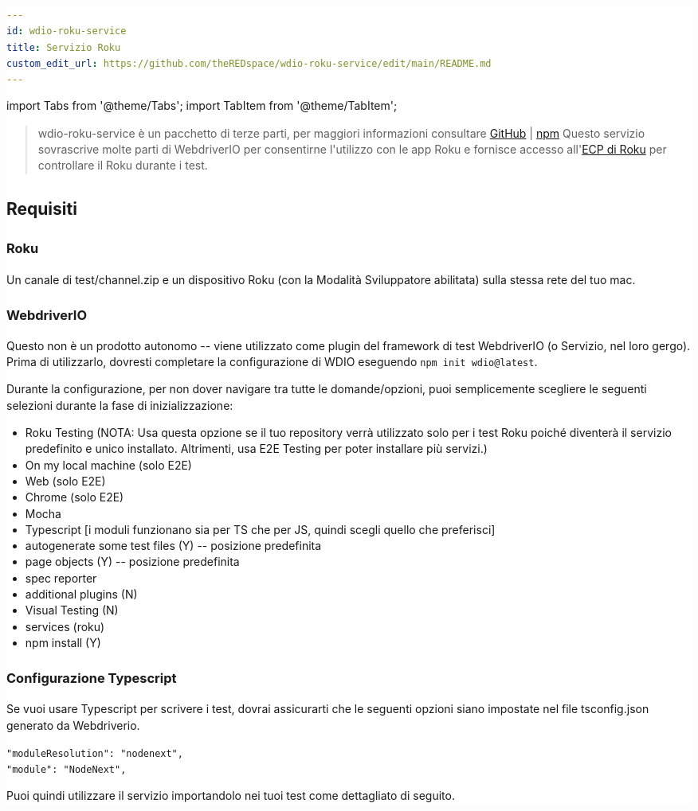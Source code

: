 ```yaml
---
id: wdio-roku-service
title: Servizio Roku
custom_edit_url: https://github.com/theREDspace/wdio-roku-service/edit/main/README.md
---
```


import Tabs from '@theme/Tabs';
import TabItem from '@theme/TabItem';

> wdio-roku-service è un pacchetto di terze parti, per maggiori informazioni consultare [GitHub](https://github.com/theREDspace/wdio-roku-service) | [npm](https://www.npmjs.com/package/wdio-roku-service)
Questo servizio sovrascrive molte parti di WebdriverIO per consentirne l'utilizzo con le app Roku e fornisce accesso all'[ECP di Roku](https://developer.roku.com/en-ca/docs/developer-program/dev-tools/external-control-api.md) per controllare il Roku durante i test.

## Requisiti

### Roku
Un canale di test/channel.zip e un dispositivo Roku (con la Modalità Sviluppatore abilitata) sulla stessa rete del tuo mac.

### WebdriverIO
Questo non è un prodotto autonomo -- viene utilizzato come plugin del framework di test WebdriverIO (o Servizio, nel loro gergo). Prima di utilizzarlo, dovresti completare la configurazione di WDIO eseguendo `npm init wdio@latest`.

Durante la configurazione, per non dover navigare tra tutte le domande/opzioni, puoi semplicemente scegliere le seguenti selezioni durante la fase di inizializzazione:
- Roku Testing (NOTA: Usa questa opzione se il tuo repository verrà utilizzato solo per i test Roku poiché diventerà il servizio predefinito e unico installato. Altrimenti, usa E2E Testing per poter installare più servizi.)
- On my local machine (solo E2E)
- Web (solo E2E)
- Chrome (solo E2E)
- Mocha
- Typescript [i moduli funzionano sia per TS che per JS, quindi scegli quello che preferisci]
- autogenerate some test files (Y)
-- posizione predefinita
- page objects (Y)
-- posizione predefinita
- spec reporter
- additional plugins (N)
- Visual Testing (N)
- services (roku)
- npm install (Y)

### Configurazione Typescript
Se vuoi usare Typescript per scrivere i test, dovrai assicurarti che le seguenti opzioni siano impostate nel file tsconfig.json generato da Webdriverio.
```
"moduleResolution": "nodenext",
"module": "NodeNext",
```
Puoi quindi utilizzare il servizio importandolo nei tuoi test come dettagliato di seguito.
